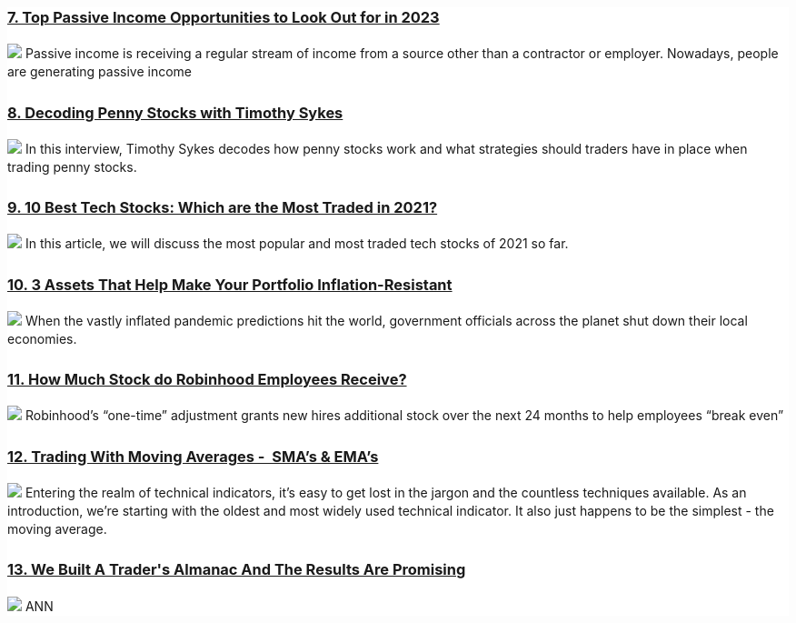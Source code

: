 
### [7. Top Passive Income Opportunities to Look Out for in  2023](https://hackernoon.com/top-passive-income-opportunities-to-look-out-for-in-2023)
![](https://cdn.hackernoon.com/images/QSTw1Dvib9TyrPWsWt3PmtqHUds1-3293rjj.jpeg)
Passive income is receiving a regular stream of income from a source other than a contractor or employer. Nowadays, people are generating passive income 

### [8. Decoding Penny Stocks with Timothy Sykes ](https://hackernoon.com/decoding-penny-stocks-with-timothy-sykes-s8z33y4)
![](https://cdn.hackernoon.com/images/7rEmNIeHNFOBfZZtUMQerOZIGGH3-0y2935k6.jpeg)
In this interview, Timothy Sykes decodes how penny stocks work and what strategies should traders have in place when trading penny stocks. 

### [9. 10 Best Tech Stocks: Which are the Most Traded in 2021? ](https://hackernoon.com/10-best-tech-stocks-which-are-the-most-traded-in-2021-vo3l34ks)
![](https://cdn.hackernoon.com/images/0yoL1qaNrbha3fHvYlEynf39lG12-bfd433wy.jpeg)
In this article, we will discuss the most popular and most traded tech stocks of 2021 so far.

### [10. 3 Assets That Help Make Your Portfolio  Inflation-Resistant](https://hackernoon.com/3-assets-that-help-make-your-portfolio-inflation-resistant-m3283xea)
![](https://firebasestorage.googleapis.com/v0/b/hackernoon-app.appspot.com/o/images%2FNbkygUB9G6Zx5nmHwA4JRCtfZkr2-ffj3xw7.jpeg?alt=media&token=b5d07938-f468-4329-9a94-9adde882f5ad)
When the vastly inflated pandemic predictions hit the world, government officials across the planet shut down their local economies. 

### [11. How Much Stock do Robinhood Employees Receive?](https://hackernoon.com/how-much-stock-do-robinhood-employees-receive)
![](https://cdn.hackernoon.com/images/VLxHvCQtyKcQRJ8iJBVZf7kjiC43-8313c57.jpeg)
Robinhood’s “one-time” adjustment grants new hires additional stock over the next 24 months to help employees “break even” 

### [12. Trading With Moving Averages -  SMA’s & EMA’s](https://hackernoon.com/trading-with-moving-averages-smas-and-emas-k1143wf7)
![](https://firebasestorage.googleapis.com/v0/b/hackernoon-app.appspot.com/o/images%2FAFdrLyjc06OKQAxAM3HvkuMgwia2-zi243tnc.jpeg?alt=media&token=39a987c5-3bf0-43dc-903d-4a0b6a83bf71)
Entering the realm of technical indicators, it’s easy to get lost in the jargon and the countless techniques available. As an introduction, we’re starting with the oldest and most widely used technical indicator. It also just happens to be the simplest - the moving average. 

### [13. We Built A Trader's Almanac And The Results Are Promising](https://hackernoon.com/we-built-a-traders-almanac-and-the-results-are-promising-0j2z34gu)
![](https://cdn.hackernoon.com/images/qwlVSFUNhGO3DAw4hoBd17XGTAC2-5x4i340k.jpeg)
ANN
